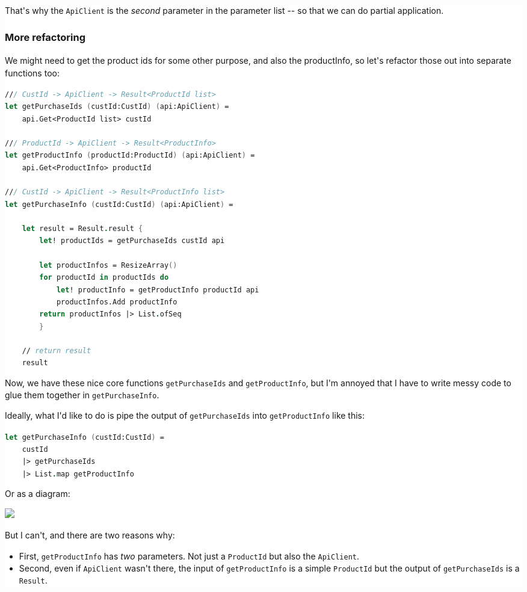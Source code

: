That's why the `ApiClient` is the *second* parameter in the parameter list -- so that we can do partial application.

### More refactoring

We might need to get the product ids for some other purpose, and also the productInfo, so let's refactor those out into separate functions too:

```fsharp
/// CustId -> ApiClient -> Result<ProductId list>
let getPurchaseIds (custId:CustId) (api:ApiClient) =
    api.Get<ProductId list> custId

/// ProductId -> ApiClient -> Result<ProductInfo>
let getProductInfo (productId:ProductId) (api:ApiClient) =
    api.Get<ProductInfo> productId

/// CustId -> ApiClient -> Result<ProductInfo list>
let getPurchaseInfo (custId:CustId) (api:ApiClient) =

    let result = Result.result {
        let! productIds = getPurchaseIds custId api

        let productInfos = ResizeArray()
        for productId in productIds do
            let! productInfo = getProductInfo productId api
            productInfos.Add productInfo
        return productInfos |> List.ofSeq
        }

    // return result
    result
```

Now, we have these nice core functions `getPurchaseIds` and `getProductInfo`, but I'm annoyed that I have to write messy code to glue them together in `getPurchaseInfo`.

Ideally, what I'd like to do is pipe the output of `getPurchaseIds` into `getProductInfo` like this:

```fsharp
let getPurchaseInfo (custId:CustId) =
    custId
    |> getPurchaseIds
    |> List.map getProductInfo
```

Or as a diagram:

![](./vgfp_api_pipe.png)

But I can't, and there are two reasons why:

* First, `getProductInfo` has *two* parameters. Not just a `ProductId` but also the `ApiClient`.
* Second, even if `ApiClient` wasn't there, the input of `getProductInfo` is a simple `ProductId` but the output of `getPurchaseIds` is a `Result`.
